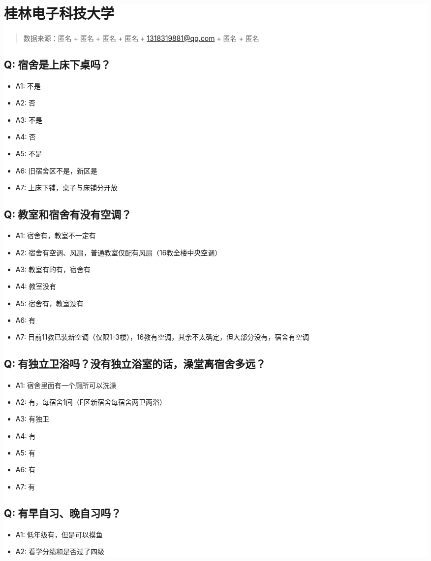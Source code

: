 # 桂林电子科技大学

> 数据来源：匿名 + 匿名 + 匿名 + 匿名 + 1318319881@qq.com + 匿名 + 匿名

## Q: 宿舍是上床下桌吗？

- A1: 不是

- A2: 否

- A3: 不是

- A4: 否

- A5: 不是

- A6: 旧宿舍区不是，新区是

- A7: 上床下铺，桌子与床铺分开放

## Q: 教室和宿舍有没有空调？

- A1: 宿舍有，教室不一定有

- A2: 宿舍有空调、风扇，普通教室仅配有风扇（16教全楼中央空调）

- A3: 教室有的有，宿舍有

- A4: 教室没有

- A5: 宿舍有，教室没有

- A6: 有

- A7: 目前11教已装新空调（仅限1-3楼），16教有空调，其余不太确定，但大部分没有，宿舍有空调

## Q: 有独立卫浴吗？没有独立浴室的话，澡堂离宿舍多远？

- A1: 宿舍里面有一个厕所可以洗澡

- A2: 有，每宿舍1间（F区新宿舍每宿舍两卫两浴）

- A3: 有独卫

- A4: 有

- A5: 有

- A6: 有

- A7: 有

## Q: 有早自习、晚自习吗？

- A1: 低年级有，但是可以摸鱼

- A2: 看学分绩和是否过了四级
